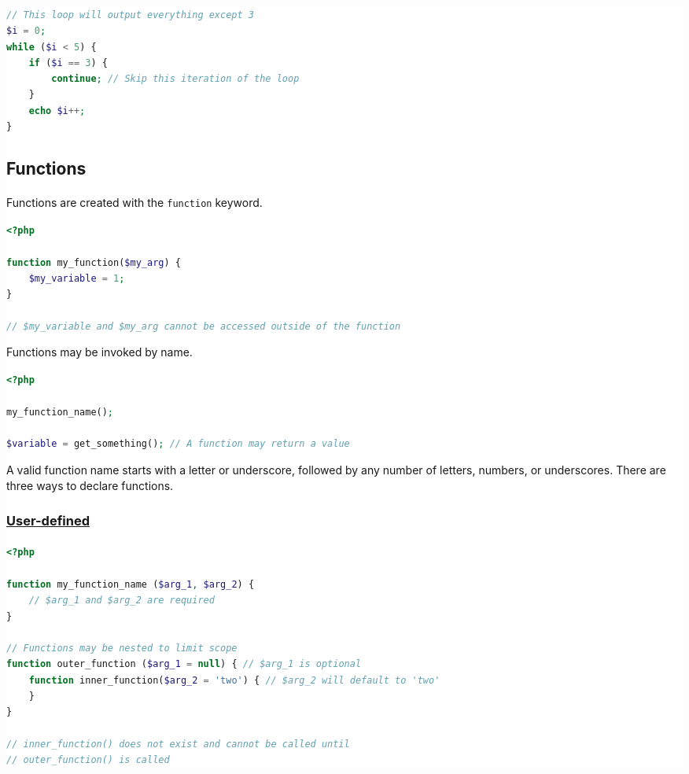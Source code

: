 ```php
// This loop will output everything except 3
$i = 0;
while ($i < 5) {
    if ($i == 3) {
        continue; // Skip this iteration of the loop
    }
    echo $i++;
}
```

## Functions

Functions are created with the ```function``` keyword.

```php
<?php

function my_function($my_arg) {
    $my_variable = 1;
}

// $my_variable and $my_arg cannot be accessed outside of the function
```

Functions may be invoked by name.

```php
<?php

my_function_name();

$variable = get_something(); // A function may return a value
```

A valid function name starts with a letter or underscore, followed by any
number of letters, numbers, or underscores. There are three ways to declare functions.

### [User-defined](http://www.php.net/manual/en/functions.user-defined.php)

```php
<?php

function my_function_name ($arg_1, $arg_2) {
    // $arg_1 and $arg_2 are required
}

// Functions may be nested to limit scope
function outer_function ($arg_1 = null) { // $arg_1 is optional
    function inner_function($arg_2 = 'two') { // $arg_2 will default to 'two'
    }
}

// inner_function() does not exist and cannot be called until
// outer_function() is called
```
